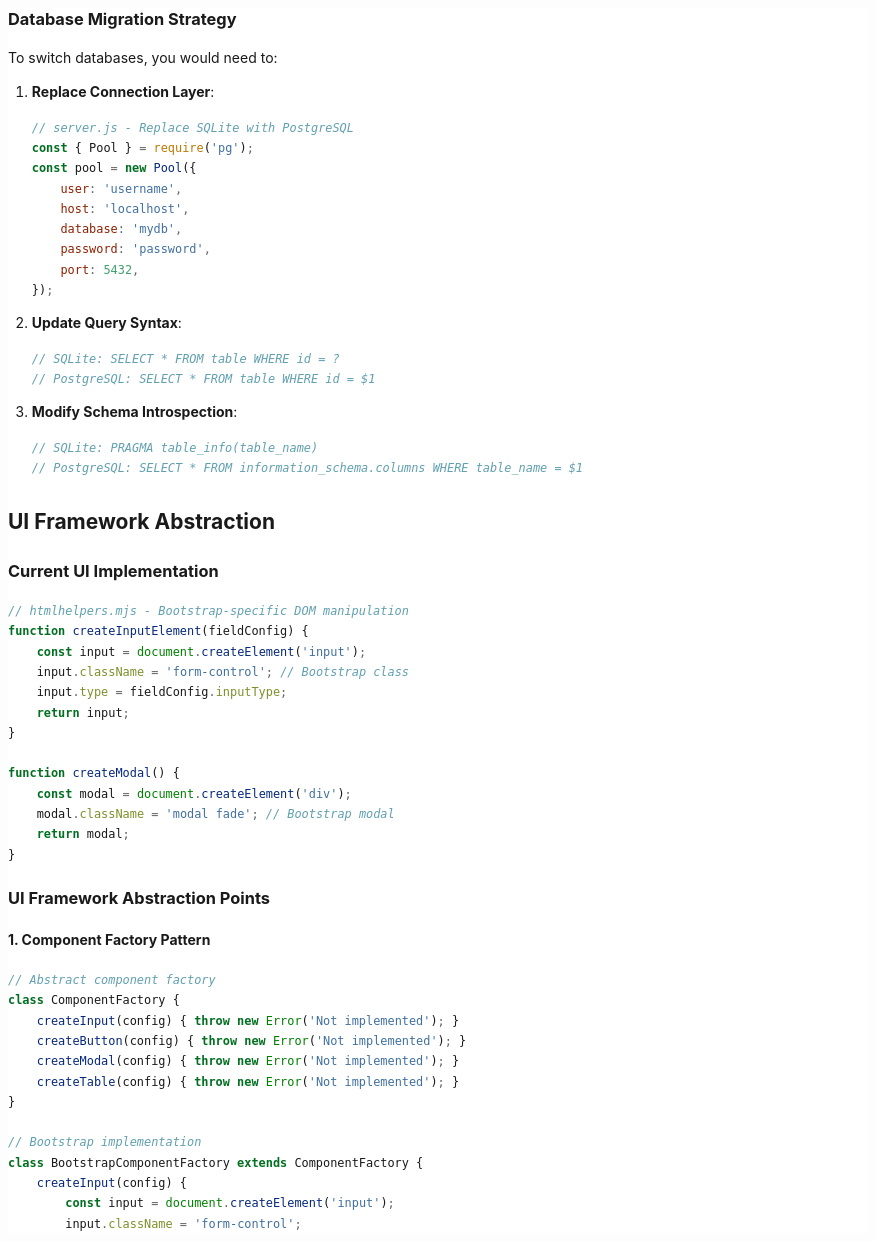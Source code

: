 ### Database Migration Strategy

To switch databases, you would need to:

1. **Replace Connection Layer**:
   ```javascript
   // server.js - Replace SQLite with PostgreSQL
   const { Pool } = require('pg');
   const pool = new Pool({
       user: 'username',
       host: 'localhost',
       database: 'mydb',
       password: 'password',
       port: 5432,
   });
   ```

2. **Update Query Syntax**:
   ```javascript
   // SQLite: SELECT * FROM table WHERE id = ?
   // PostgreSQL: SELECT * FROM table WHERE id = $1
   ```

3. **Modify Schema Introspection**:
   ```javascript
   // SQLite: PRAGMA table_info(table_name)
   // PostgreSQL: SELECT * FROM information_schema.columns WHERE table_name = $1
   ```

## UI Framework Abstraction

### Current UI Implementation

```javascript
// htmlhelpers.mjs - Bootstrap-specific DOM manipulation
function createInputElement(fieldConfig) {
    const input = document.createElement('input');
    input.className = 'form-control'; // Bootstrap class
    input.type = fieldConfig.inputType;
    return input;
}

function createModal() {
    const modal = document.createElement('div');
    modal.className = 'modal fade'; // Bootstrap modal
    return modal;
}
```

### UI Framework Abstraction Points

#### 1. Component Factory Pattern
```javascript
// Abstract component factory
class ComponentFactory {
    createInput(config) { throw new Error('Not implemented'); }
    createButton(config) { throw new Error('Not implemented'); }
    createModal(config) { throw new Error('Not implemented'); }
    createTable(config) { throw new Error('Not implemented'); }
}

// Bootstrap implementation
class BootstrapComponentFactory extends ComponentFactory {
    createInput(config) {
        const input = document.createElement('input');
        input.className = 'form-control';
```